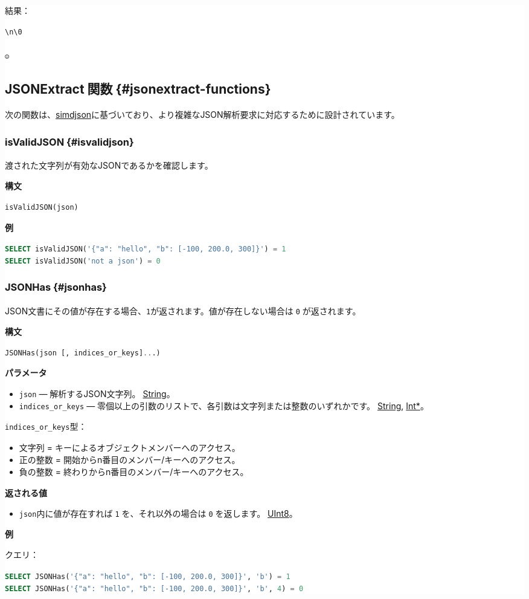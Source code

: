 結果：

```response
\n\0

☺

```
## JSONExtract 関数 {#jsonextract-functions}

次の関数は、[simdjson](https://github.com/lemire/simdjson)に基づいており、より複雑なJSON解析要求に対応するために設計されています。
### isValidJSON {#isvalidjson}

渡された文字列が有効なJSONであるかを確認します。

**構文**

```sql
isValidJSON(json)
```

**例**

``` sql
SELECT isValidJSON('{"a": "hello", "b": [-100, 200.0, 300]}') = 1
SELECT isValidJSON('not a json') = 0
```
### JSONHas {#jsonhas}

JSON文書にその値が存在する場合、`1`が返されます。値が存在しない場合は `0` が返されます。

**構文**

```sql
JSONHas(json [, indices_or_keys]...)
```

**パラメータ**

- `json` — 解析するJSON文字列。 [String](../data-types/string.md)。
- `indices_or_keys` — 零個以上の引数のリストで、各引数は文字列または整数のいずれかです。 [String](../data-types/string.md), [Int*](../data-types/int-uint.md)。

`indices_or_keys`型：
- 文字列 = キーによるオブジェクトメンバーへのアクセス。
- 正の整数 = 開始からn番目のメンバー/キーへのアクセス。
- 負の整数 = 終わりからn番目のメンバー/キーへのアクセス。

**返される値**

- `json`内に値が存在すれば `1` を、それ以外の場合は `0` を返します。 [UInt8](../data-types/int-uint.md)。

**例**

クエリ：

``` sql
SELECT JSONHas('{"a": "hello", "b": [-100, 200.0, 300]}', 'b') = 1
SELECT JSONHas('{"a": "hello", "b": [-100, 200.0, 300]}', 'b', 4) = 0
```
